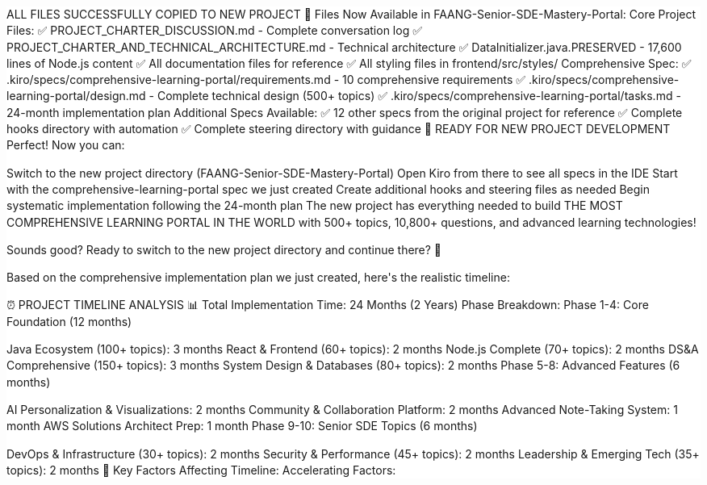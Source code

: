 ALL FILES SUCCESSFULLY COPIED TO NEW PROJECT
📁 Files Now Available in FAANG-Senior-SDE-Mastery-Portal:
Core Project Files:
✅ PROJECT_CHARTER_DISCUSSION.md - Complete conversation log
✅ PROJECT_CHARTER_AND_TECHNICAL_ARCHITECTURE.md - Technical architecture
✅ DataInitializer.java.PRESERVED - 17,600 lines of Node.js content
✅ All documentation files for reference
✅ All styling files in frontend/src/styles/
Comprehensive Spec:
✅ .kiro/specs/comprehensive-learning-portal/requirements.md - 10 comprehensive requirements
✅ .kiro/specs/comprehensive-learning-portal/design.md - Complete technical design (500+ topics)
✅ .kiro/specs/comprehensive-learning-portal/tasks.md - 24-month implementation plan
Additional Specs Available:
✅ 12 other specs from the original project for reference
✅ Complete hooks directory with automation
✅ Complete steering directory with guidance
🎯 READY FOR NEW PROJECT DEVELOPMENT
Perfect! Now you can:

Switch to the new project directory (FAANG-Senior-SDE-Mastery-Portal)
Open Kiro from there to see all specs in the IDE
Start with the comprehensive-learning-portal spec we just created
Create additional hooks and steering files as needed
Begin systematic implementation following the 24-month plan
The new project has everything needed to build THE MOST COMPREHENSIVE LEARNING PORTAL IN THE WORLD with 500+ topics, 10,800+ questions, and advanced learning technologies!

Sounds good? Ready to switch to the new project directory and continue there? 🚀

Based on the comprehensive implementation plan we just created, here's the realistic timeline:

⏰ PROJECT TIMELINE ANALYSIS
📊 Total Implementation Time: 24 Months (2 Years)
Phase Breakdown:
Phase 1-4: Core Foundation (12 months)

Java Ecosystem (100+ topics): 3 months
React & Frontend (60+ topics): 2 months
Node.js Complete (70+ topics): 2 months
DS&A Comprehensive (150+ topics): 3 months
System Design & Databases (80+ topics): 2 months
Phase 5-8: Advanced Features (6 months)

AI Personalization & Visualizations: 2 months
Community & Collaboration Platform: 2 months
Advanced Note-Taking System: 1 month
AWS Solutions Architect Prep: 1 month
Phase 9-10: Senior SDE Topics (6 months)

DevOps & Infrastructure (30+ topics): 2 months
Security & Performance (45+ topics): 2 months
Leadership & Emerging Tech (35+ topics): 2 months
🎯 Key Factors Affecting Timeline:
Accelerating Factors:
